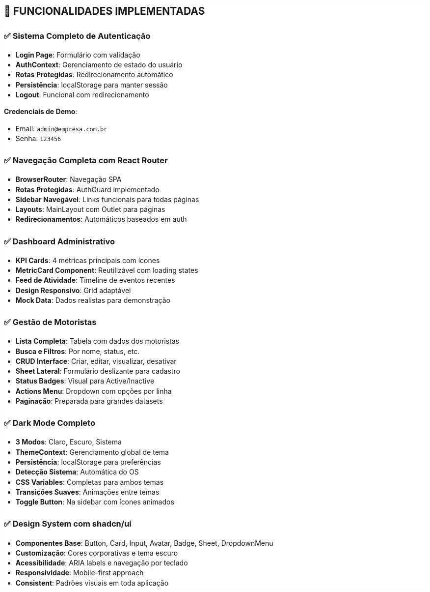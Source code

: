 
## 🎨 FUNCIONALIDADES IMPLEMENTADAS

### ✅ **Sistema Completo de Autenticação**
- **Login Page**: Formulário com validação
- **AuthContext**: Gerenciamento de estado do usuário
- **Rotas Protegidas**: Redirecionamento automático
- **Persistência**: localStorage para manter sessão
- **Logout**: Funcional com redirecionamento

**Credenciais de Demo**:
- Email: `admin@empresa.com.br`
- Senha: `123456`

### ✅ **Navegação Completa com React Router**
- **BrowserRouter**: Navegação SPA
- **Rotas Protegidas**: AuthGuard implementado
- **Sidebar Navegável**: Links funcionais para todas páginas
- **Layouts**: MainLayout com Outlet para páginas
- **Redirecionamentos**: Automáticos baseados em auth

### ✅ **Dashboard Administrativo**
- **KPI Cards**: 4 métricas principais com ícones
- **MetricCard Component**: Reutilizável com loading states
- **Feed de Atividade**: Timeline de eventos recentes
- **Design Responsivo**: Grid adaptável
- **Mock Data**: Dados realistas para demonstração

### ✅ **Gestão de Motoristas**
- **Lista Completa**: Tabela com dados dos motoristas
- **Busca e Filtros**: Por nome, status, etc.
- **CRUD Interface**: Criar, editar, visualizar, desativar
- **Sheet Lateral**: Formulário deslizante para cadastro
- **Status Badges**: Visual para Active/Inactive
- **Actions Menu**: Dropdown com opções por linha
- **Paginação**: Preparada para grandes datasets

### ✅ **Dark Mode Completo**
- **3 Modos**: Claro, Escuro, Sistema
- **ThemeContext**: Gerenciamento global de tema
- **Persistência**: localStorage para preferências
- **Detecção Sistema**: Automática do OS
- **CSS Variables**: Completas para ambos temas
- **Transições Suaves**: Animações entre temas
- **Toggle Button**: Na sidebar com ícones animados

### ✅ **Design System com shadcn/ui**
- **Componentes Base**: Button, Card, Input, Avatar, Badge, Sheet, DropdownMenu
- **Customização**: Cores corporativas e tema escuro
- **Acessibilidade**: ARIA labels e navegação por teclado
- **Responsividade**: Mobile-first approach
- **Consistent**: Padrões visuais em toda aplicação
